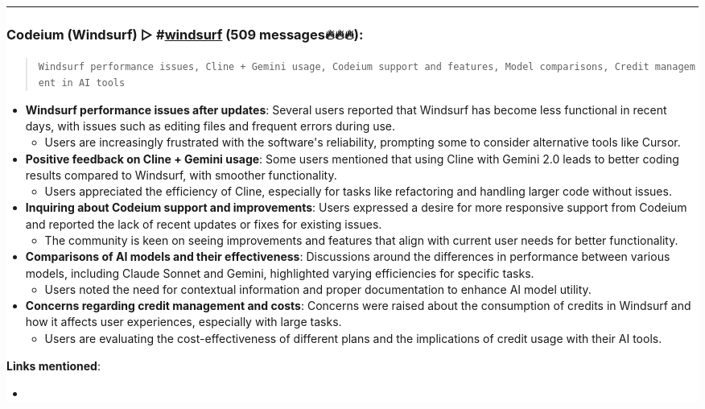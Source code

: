 
  

---


### **Codeium (Windsurf) ▷ #[windsurf](https://discord.com/channels/1027685395649015980/1306163501286293515/1319044599091564596)** (509 messages🔥🔥🔥): 

> `Windsurf performance issues, Cline + Gemini usage, Codeium support and features, Model comparisons, Credit management in AI tools` 


- **Windsurf performance issues after updates**: Several users reported that Windsurf has become less functional in recent days, with issues such as editing files and frequent errors during use.
   - Users are increasingly frustrated with the software's reliability, prompting some to consider alternative tools like Cursor.
- **Positive feedback on Cline + Gemini usage**: Some users mentioned that using Cline with Gemini 2.0 leads to better coding results compared to Windsurf, with smoother functionality.
   - Users appreciated the efficiency of Cline, especially for tasks like refactoring and handling larger code without issues.
- **Inquiring about Codeium support and improvements**: Users expressed a desire for more responsive support from Codeium and reported the lack of recent updates or fixes for existing issues.
   - The community is keen on seeing improvements and features that align with current user needs for better functionality.
- **Comparisons of AI models and their effectiveness**: Discussions around the differences in performance between various models, including Claude Sonnet and Gemini, highlighted varying efficiencies for specific tasks.
   - Users noted the need for contextual information and proper documentation to enhance AI model utility.
- **Concerns regarding credit management and costs**: Concerns were raised about the consumption of credits in Windsurf and how it affects user experiences, especially with large tasks.
   - Users are evaluating the cost-effectiveness of different plans and the implications of credit usage with their AI tools.


<div class="linksMentioned">

<strong>Links mentioned</strong>:

<ul>
<li>
